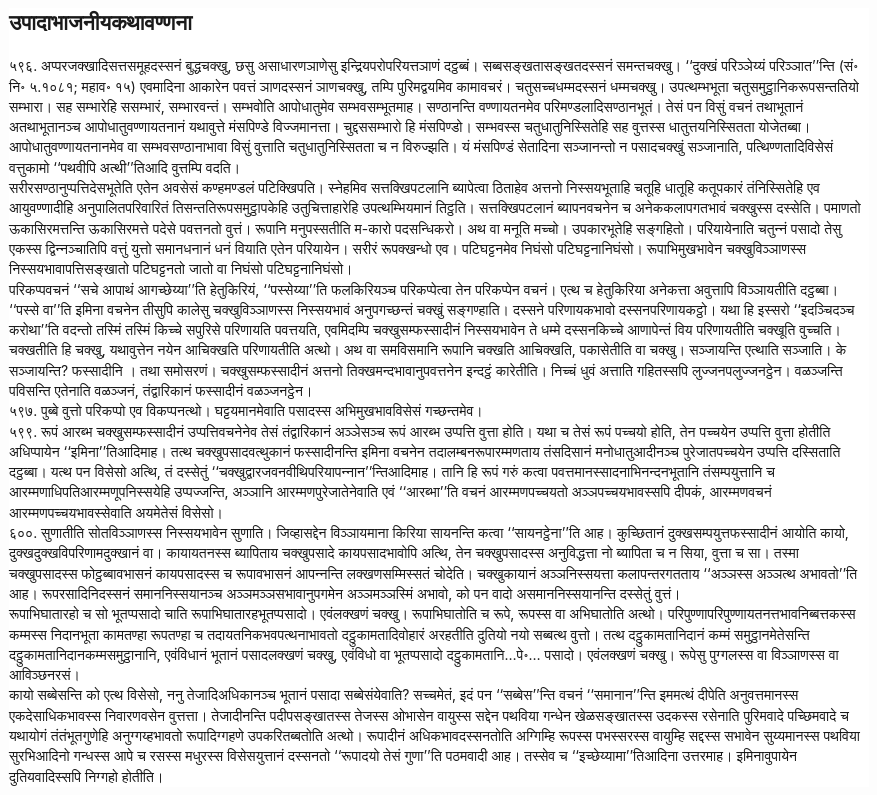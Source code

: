 
## उपादाभाजनीयकथावण्णना

५९६. अप्परजक्खादिसत्तसमूहदस्सनं बुद्धचक्खु, छसु असाधारणञाणेसु इन्द्रियपरोपरियत्तञाणं दट्ठब्बं। सब्बसङ्खतासङ्खतदस्सनं समन्तचक्खु। ‘‘दुक्खं परिञ्‍ञेय्यं परिञ्‍ञात’’न्ति (सं॰ नि॰ ५.१०८१; महाव॰ १५) एवमादिना आकारेन पवत्तं ञाणदस्सनं ञाणचक्खु, तम्पि पुरिमद्वयमिव कामावचरं। चतुसच्‍चधम्मदस्सनं धम्मचक्खु। उपत्थम्भभूता चतुसमुट्ठानिकरूपसन्ततियो सम्भारा। सह सम्भारेहि ससम्भारं, सम्भारवन्तं। सम्भवोति आपोधातुमेव सम्भवसम्भूतमाह। सण्ठानन्ति वण्णायतनमेव परिमण्डलादिसण्ठानभूतं। तेसं पन विसुं वचनं तथाभूतानं अतथाभूतानञ्‍च आपोधातुवण्णायतनानं यथावुत्ते मंसपिण्डे विज्‍जमानत्ता। चुद्दससम्भारो हि मंसपिण्डो। सम्भवस्स चतुधातुनिस्सितेहि सह वुत्तस्स धातुत्तयनिस्सितता योजेतब्बा। आपोधातुवण्णायतनानमेव वा सम्भवसण्ठानाभावा विसुं वुत्ताति चतुधातुनिस्सितता च न विरुज्झति। यं मंसपिण्डं सेतादिना सञ्‍जानन्तो न पसादचक्खुं सञ्‍जानाति, पत्थिण्णतादिविसेसं वत्तुकामो ‘‘पथवीपि अत्थी’’तिआदि वुत्तम्पि वदति।  
सरीरसण्ठानुप्पत्तिदेसभूतेति एतेन अवसेसं कण्हमण्डलं पटिक्खिपति। स्नेहमिव सत्तक्खिपटलानि ब्यापेत्वा ठिताहेव अत्तनो निस्सयभूताहि चतूहि धातूहि कतूपकारं तंनिस्सितेहि एव आयुवण्णादीहि अनुपालितपरिवारितं तिसन्ततिरूपसमुट्ठापकेहि उतुचित्ताहारेहि उपत्थम्भियमानं तिट्ठति। सत्तक्खिपटलानं ब्यापनवचनेन च अनेककलापगतभावं चक्खुस्स दस्सेति। पमाणतो ऊकासिरमत्तन्ति ऊकासिरमत्ते पदेसे पवत्तनतो वुत्तं। रूपानि मनुपस्सतीति म-कारो पदसन्धिकरो। अथ वा मनूति मच्‍चो। उपकारभूतेहि सङ्गहितो। परियायेनाति चतुन्‍नं पसादो तेसु एकस्स द्विन्‍नञ्‍चातिपि वत्तुं युत्तो समानधनानं धनं वियाति एतेन परियायेन। सरीरं रूपक्खन्धो एव। पटिघट्टनमेव निघंसो पटिघट्टनानिघंसो। रूपाभिमुखभावेन चक्खुविञ्‍ञाणस्स निस्सयभावापत्तिसङ्खातो पटिघट्टनतो जातो वा निघंसो पटिघट्टनानिघंसो।  
परिकप्पवचनं ‘‘सचे आपाथं आगच्छेय्या’’ति हेतुकिरियं, ‘‘पस्सेय्या’’ति फलकिरियञ्‍च परिकप्पेत्वा तेन परिकप्पेन वचनं। एत्थ च हेतुकिरिया अनेकत्ता अवुत्तापि विञ्‍ञायतीति दट्ठब्बा। ‘‘पस्से वा’’ति इमिना वचनेन तीसुपि कालेसु चक्खुविञ्‍ञाणस्स निस्सयभावं अनुपगच्छन्तं चक्खुं सङ्गण्हाति। दस्सने परिणायकभावो दस्सनपरिणायकट्ठो। यथा हि इस्सरो ‘‘इदञ्‍चिदञ्‍च करोथा’’ति वदन्तो तस्मिं तस्मिं किच्‍चे सपुरिसे परिणायति पवत्तयति, एवमिदम्पि चक्खुसम्फस्सादीनं निस्सयभावेन ते धम्मे दस्सनकिच्‍चे आणापेन्तं विय परिणायतीति चक्खूति वुच्‍चति। चक्खतीति हि चक्खु, यथावुत्तेन नयेन आचिक्खति परिणायतीति अत्थो। अथ वा समविसमानि रूपानि चक्खति आचिक्खति, पकासेतीति वा चक्खु। सञ्‍जायन्ति एत्थाति सञ्‍जाति। के सञ्‍जायन्ति? फस्सादीनि । तथा समोसरणं। चक्खुसम्फस्सादीनं अत्तनो तिक्खमन्दभावानुपवत्तनेन इन्दट्ठं कारेतीति। निच्‍चं धुवं अत्ताति गहितस्सपि लुज्‍जनपलुज्‍जनट्ठेन। वळञ्‍जन्ति पविसन्ति एतेनाति वळञ्‍जनं, तंद्वारिकानं फस्सादीनं वळञ्‍जनट्ठेन।  
५९७. पुब्बे वुत्तो परिकप्पो एव विकप्पनत्थो। घट्टयमानमेवाति पसादस्स अभिमुखभावविसेसं गच्छन्तमेव।  
५९९. रूपं आरब्भ चक्खुसम्फस्सादीनं उप्पत्तिवचनेनेव तेसं तंद्वारिकानं अञ्‍ञेसञ्‍च रूपं आरब्भ उप्पत्ति वुत्ता होति। यथा च तेसं रूपं पच्‍चयो होति, तेन पच्‍चयेन उप्पत्ति वुत्ता होतीति अधिप्पायेन ‘‘इमिना’’तिआदिमाह। तत्थ चक्खुपसादवत्थुकानं फस्सादीनन्ति इमिना वचनेन तदालम्बनरूपारम्मणताय तंसदिसानं मनोधातुआदीनञ्‍च पुरेजातपच्‍चयेन उप्पत्ति दस्सिताति दट्ठब्बा। यत्थ पन विसेसो अत्थि, तं दस्सेतुं ‘‘चक्खुद्वारजवनवीथिपरियापन्‍नान’’न्तिआदिमाह। तानि हि रूपं गरुं कत्वा पवत्तमानस्सादनाभिनन्दनभूतानि तंसम्पयुत्तानि च आरम्मणाधिपतिआरम्मणूपनिस्सयेहि उप्पज्‍जन्ति, अञ्‍ञानि आरम्मणपुरेजातेनेवाति एवं ‘‘आरब्भा’’ति वचनं आरम्मणपच्‍चयतो अञ्‍ञपच्‍चयभावस्सपि दीपकं, आरम्मणवचनं आरम्मणपच्‍चयभावस्सेवाति अयमेतेसं विसेसो।  
६००. सुणातीति सोतविञ्‍ञाणस्स निस्सयभावेन सुणाति। जिव्हासद्देन विञ्‍ञायमाना किरिया सायनन्ति कत्वा ‘‘सायनट्ठेना’’ति आह। कुच्छितानं दुक्खसम्पयुत्तफस्सादीनं आयोति कायो, दुक्खदुक्खविपरिणामदुक्खानं वा। कायायतनस्स ब्यापिताय चक्खुपसादे कायपसादभावोपि अत्थि, तेन चक्खुपसादस्स अनुविद्धत्ता नो ब्यापिता च न सिया, वुत्ता च सा। तस्मा चक्खुपसादस्स फोट्ठब्बावभासनं कायपसादस्स च रूपावभासनं आपन्‍नन्ति लक्खणसम्मिस्सतं चोदेति। चक्खुकायानं अञ्‍ञनिस्सयत्ता कलापन्तरगतताय ‘‘अञ्‍ञस्स अञ्‍ञत्थ अभावतो’’ति आह। रूपरसादिनिदस्सनं समाननिस्सयानञ्‍च अञ्‍ञमञ्‍ञसभावानुपगमेन अञ्‍ञमञ्‍ञस्मिं अभावो, को पन वादो असमाननिस्सयानन्ति दस्सेतुं वुत्तं।  
रूपाभिघातारहो च सो भूतप्पसादो चाति रूपाभिघातारहभूतप्पसादो। एवंलक्खणं चक्खु। रूपाभिघातोति च रूपे, रूपस्स वा अभिघातोति अत्थो। परिपुण्णापरिपुण्णायतनत्तभावनिब्बत्तकस्स कम्मस्स निदानभूता कामतण्हा रूपतण्हा च तदायतनिकभवपत्थनाभावतो दट्ठुकामतादिवोहारं अरहतीति दुतियो नयो सब्बत्थ वुत्तो। तत्थ दट्ठुकामतानिदानं कम्मं समुट्ठानमेतेसन्ति दट्ठुकामतानिदानकम्मसमुट्ठानानि, एवंविधानं भूतानं पसादलक्खणं चक्खु, एवंविधो वा भूतप्पसादो दट्ठुकामतानि…पे॰… पसादो। एवंलक्खणं चक्खु। रूपेसु पुग्गलस्स वा विञ्‍ञाणस्स वा आविञ्छनरसं।  
कायो सब्बेसन्ति को एत्थ विसेसो, ननु तेजादिअधिकानञ्‍च भूतानं पसादा सब्बेसंयेवाति? सच्‍चमेतं, इदं पन ‘‘सब्बेस’’न्ति वचनं ‘‘समानान’’न्ति इममत्थं दीपेति अनुवत्तमानस्स एकदेसाधिकभावस्स निवारणवसेन वुत्तत्ता। तेजादीनन्ति पदीपसङ्खातस्स तेजस्स ओभासेन वायुस्स सद्देन पथविया गन्धेन खेळसङ्खातस्स उदकस्स रसेनाति पुरिमवादे पच्छिमवादे च यथायोगं तंतंभूतगुणेहि अनुग्गय्हभावतो रूपादिग्गहणे उपकरितब्बतोति अत्थो। रूपादीनं अधिकभावदस्सनतोति अग्गिम्हि रूपस्स पभस्सरस्स वायुम्हि सद्दस्स सभावेन सुय्यमानस्स पथविया सुरभिआदिनो गन्धस्स आपे च रसस्स मधुरस्स विसेसयुत्तानं दस्सनतो ‘‘रूपादयो तेसं गुणा’’ति पठमवादी आह। तस्सेव च ‘‘इच्छेय्यामा’’तिआदिना उत्तरमाह। इमिनावुपायेन दुतियवादिस्सपि निग्गहो होतीति।  